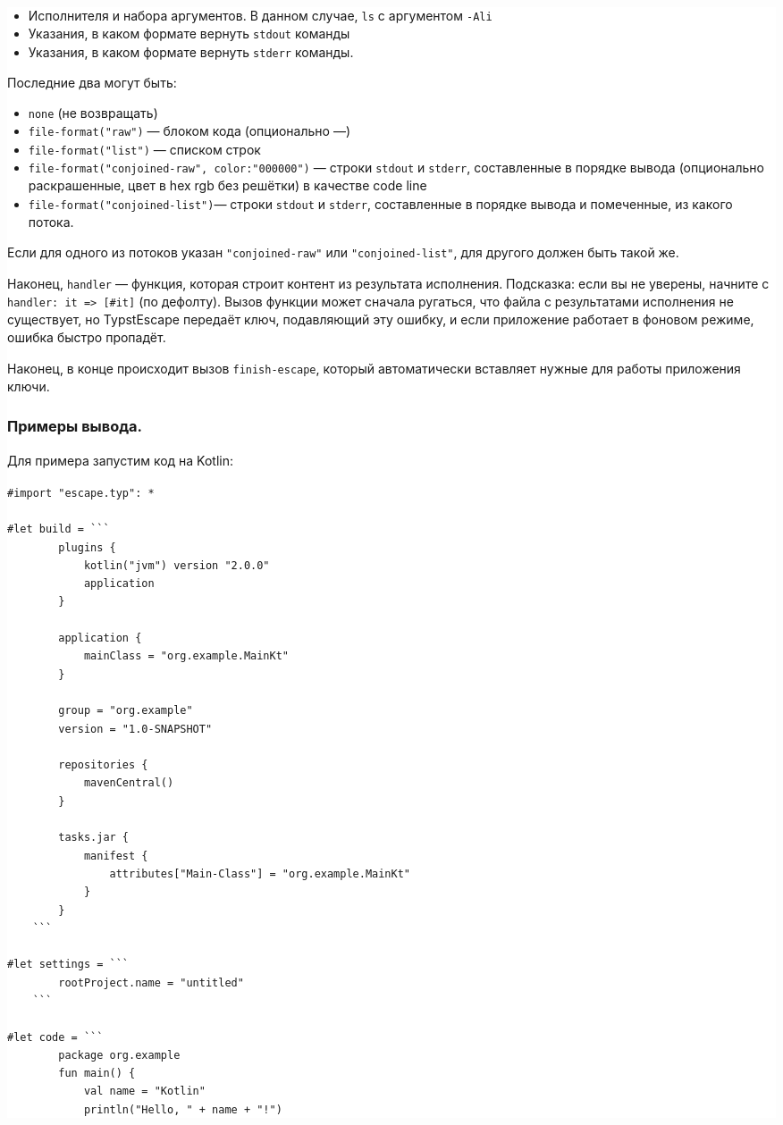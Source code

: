 - Исполнителя и набора аргументов. В данном случае, `ls` с аргументом `-Ali`
- Указания, в каком формате вернуть `stdout` команды
- Указания, в каком формате вернуть `stderr` команды.

Последние два могут быть:

- `none` (не возвращать)
- `file-format("raw")` &mdash; блоком кода (опционально &mdash;)
- `file-format("list")` &mdash; списком строк
- `file-format("conjoined-raw", color:"000000")` &mdash;
строки `stdout` и `stderr`, составленные в порядке вывода (опционально раскрашенные, цвет в hex rgb без решётки) в качестве code line 
- `file-format("conjoined-list")`&mdash;
  строки `stdout` и `stderr`, составленные в порядке вывода и помеченные, из какого потока.

Если для одного из потоков указан `"conjoined-raw"` или `"conjoined-list"`, для другого должен быть такой же.

Наконец, `handler` &mdash; функция, которая строит контент из результата исполнения. 
Подсказка: если вы не уверены, начните с `handler: it => [#it]` (по дефолту). 
Вызов функции может сначала ругаться, что файла с результатами исполнения не существует, 
но TypstEscape передаёт ключ, подавляющий эту ошибку, и если приложение работает в фоновом режиме, 
ошибка быстро пропадёт.

Наконец, в конце происходит вызов `finish-escape`, 
который автоматически вставляет нужные для работы приложения ключи.

### Примеры вывода.

Для примера запустим код на Kotlin:

```typ
#import "escape.typ": *

#let build = ```
        plugins {
            kotlin("jvm") version "2.0.0"
            application
        }

        application {
            mainClass = "org.example.MainKt"
        }

        group = "org.example"
        version = "1.0-SNAPSHOT"

        repositories {
            mavenCentral()
        }

        tasks.jar {
            manifest {
                attributes["Main-Class"] = "org.example.MainKt"
            }
        }
    ```

#let settings = ```
        rootProject.name = "untitled"
    ```

#let code = ```
        package org.example
        fun main() {
            val name = "Kotlin"
            println("Hello, " + name + "!")
```